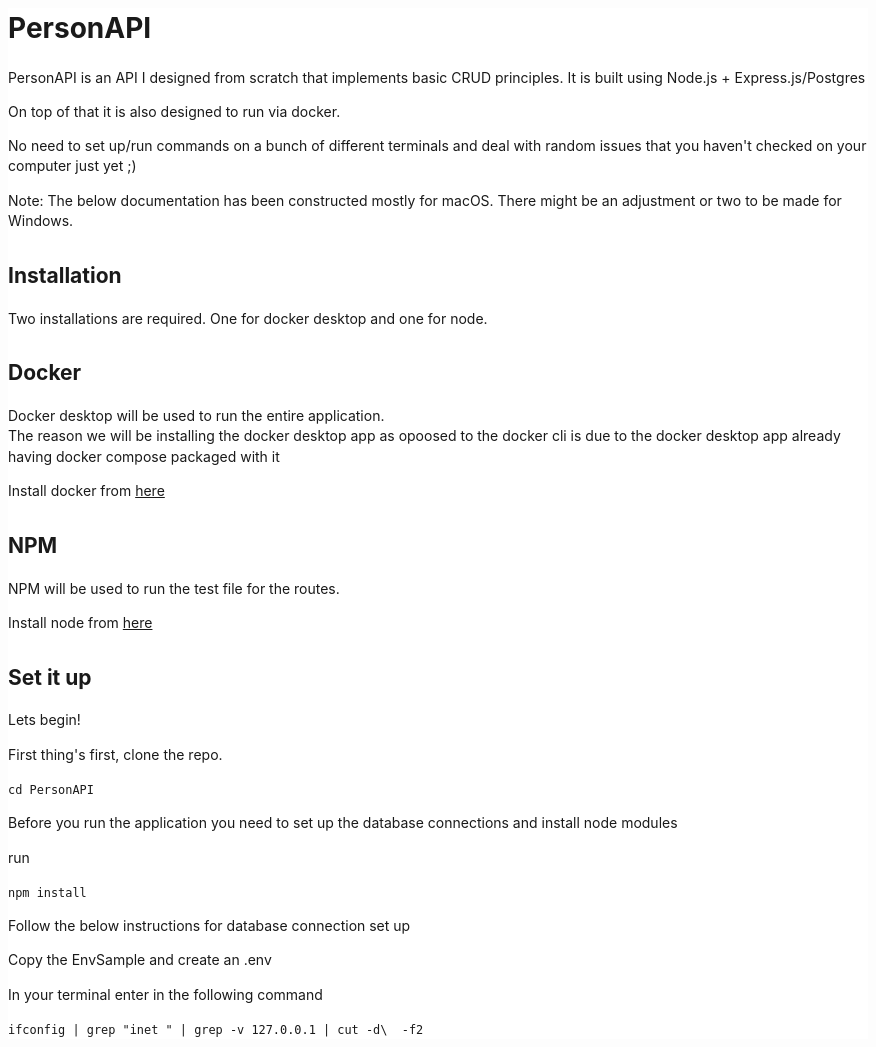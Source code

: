 # PersonAPI

PersonAPI is an API I designed from scratch that implements basic CRUD principles. 
It is built using Node.js + Express.js/Postgres

On top of that it is also designed to run via docker.   

No need to set up/run commands on a bunch of different terminals and deal with random issues that you haven't checked on your computer just yet ;) 

Note: The below documentation has been constructed mostly for macOS. There might be an adjustment or two to be made for Windows.

## Installation

Two installations are required. One for docker desktop and one for node. 

## Docker

Docker desktop will be used to run the entire application.      
The reason we will be installing the docker desktop app as opoosed to the docker cli is due to the docker desktop app already having docker compose packaged with it     

Install docker from [here](https://docs.docker.com/docker-for-mac/install/)

## NPM

NPM will be used to run the test file for the routes. 

Install node from [here](https://www.npmjs.com/get-npm)

## Set it up

Lets begin!

First thing's first, clone the repo. 

```
cd PersonAPI
```

Before you run the application you need to set up the database connections and install node modules      

run     

```
npm install
```

Follow the below instructions for database connection set up

Copy the EnvSample and create an .env 

In your terminal enter in the following command

```
ifconfig | grep "inet " | grep -v 127.0.0.1 | cut -d\  -f2
```
